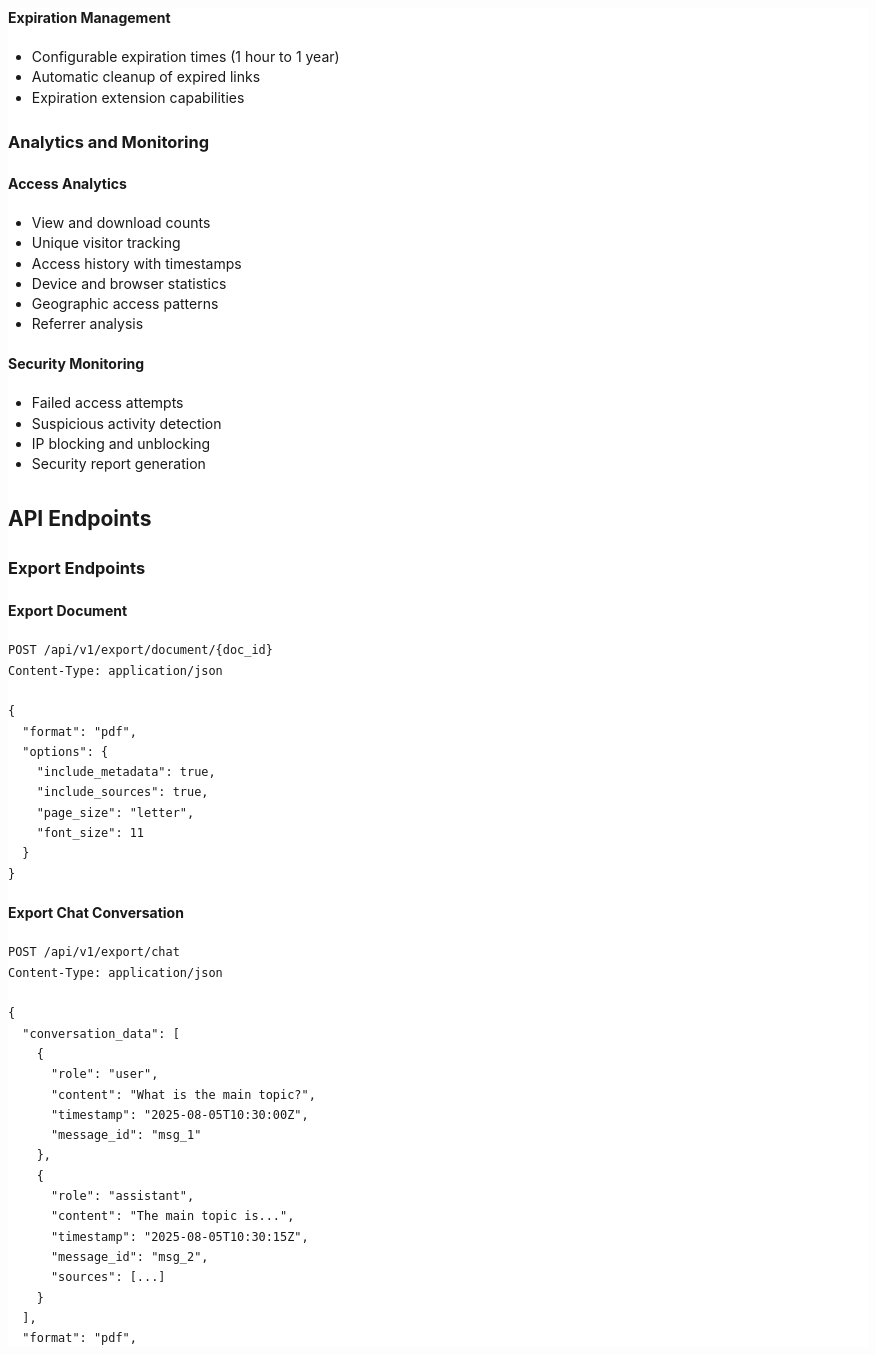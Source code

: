 #### Expiration Management
- Configurable expiration times (1 hour to 1 year)
- Automatic cleanup of expired links
- Expiration extension capabilities

### Analytics and Monitoring

#### Access Analytics
- View and download counts
- Unique visitor tracking
- Access history with timestamps
- Device and browser statistics
- Geographic access patterns
- Referrer analysis

#### Security Monitoring
- Failed access attempts
- Suspicious activity detection
- IP blocking and unblocking
- Security report generation

## API Endpoints

### Export Endpoints

#### Export Document
```http
POST /api/v1/export/document/{doc_id}
Content-Type: application/json

{
  "format": "pdf",
  "options": {
    "include_metadata": true,
    "include_sources": true,
    "page_size": "letter",
    "font_size": 11
  }
}
```

#### Export Chat Conversation
```http
POST /api/v1/export/chat
Content-Type: application/json

{
  "conversation_data": [
    {
      "role": "user",
      "content": "What is the main topic?",
      "timestamp": "2025-08-05T10:30:00Z",
      "message_id": "msg_1"
    },
    {
      "role": "assistant",
      "content": "The main topic is...",
      "timestamp": "2025-08-05T10:30:15Z",
      "message_id": "msg_2",
      "sources": [...]
    }
  ],
  "format": "pdf",
```